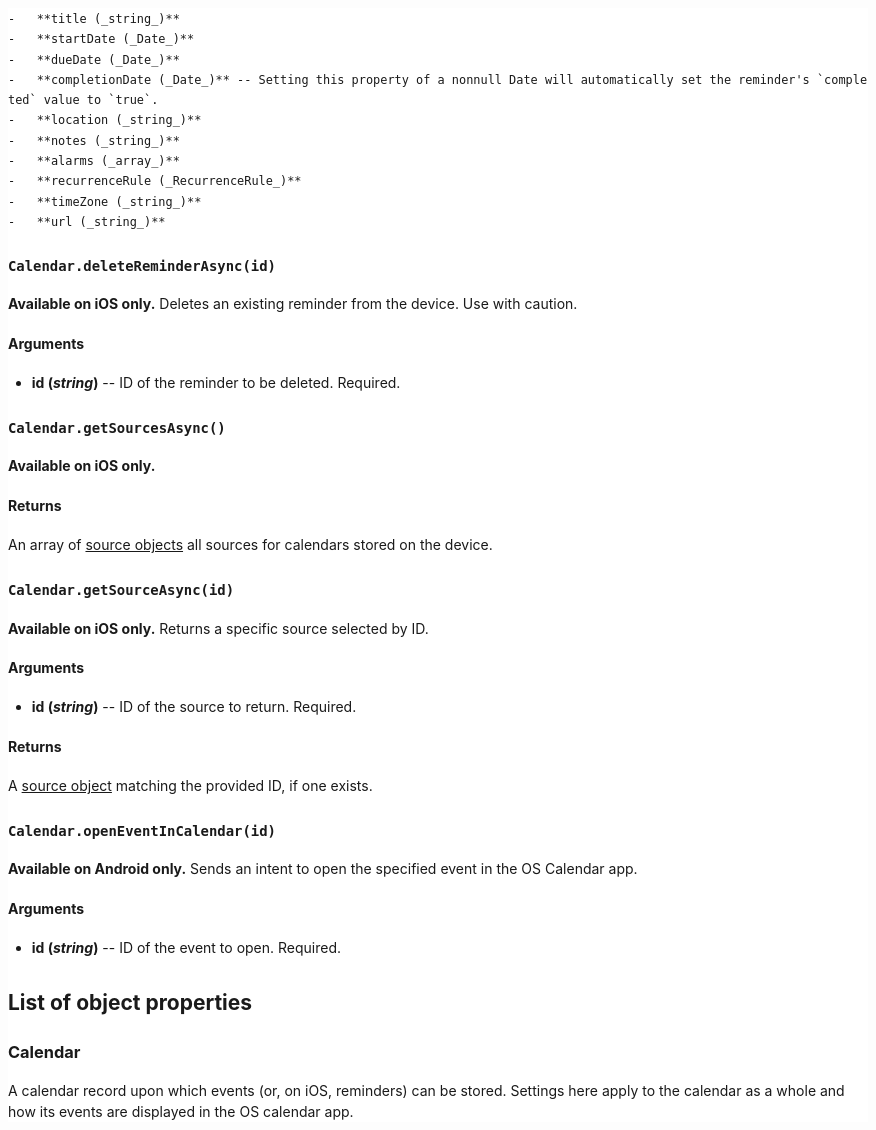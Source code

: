     -   **title (_string_)**
    -   **startDate (_Date_)**
    -   **dueDate (_Date_)**
    -   **completionDate (_Date_)** -- Setting this property of a nonnull Date will automatically set the reminder's `completed` value to `true`.
    -   **location (_string_)**
    -   **notes (_string_)**
    -   **alarms (_array_)**
    -   **recurrenceRule (_RecurrenceRule_)**
    -   **timeZone (_string_)**
    -   **url (_string_)**

### `Calendar.deleteReminderAsync(id)`

**Available on iOS only.** Deletes an existing reminder from the device. Use with caution.

#### Arguments

-   **id (_string_)** -- ID of the reminder to be deleted. Required.

### `Calendar.getSourcesAsync()`

**Available on iOS only.**

#### Returns

An array of [source objects](#source "Source") all sources for calendars stored on the device.

### `Calendar.getSourceAsync(id)`

**Available on iOS only.** Returns a specific source selected by ID.

#### Arguments

-   **id (_string_)** -- ID of the source to return. Required.

#### Returns

A [source object](#source "Source") matching the provided ID, if one exists.

### `Calendar.openEventInCalendar(id)`

**Available on Android only.** Sends an intent to open the specified event in the OS Calendar app.

#### Arguments

-   **id (_string_)** -- ID of the event to open. Required.

## List of object properties

### Calendar

A calendar record upon which events (or, on iOS, reminders) can be stored. Settings here apply to the calendar as a whole and how its events are displayed in the OS calendar app.
